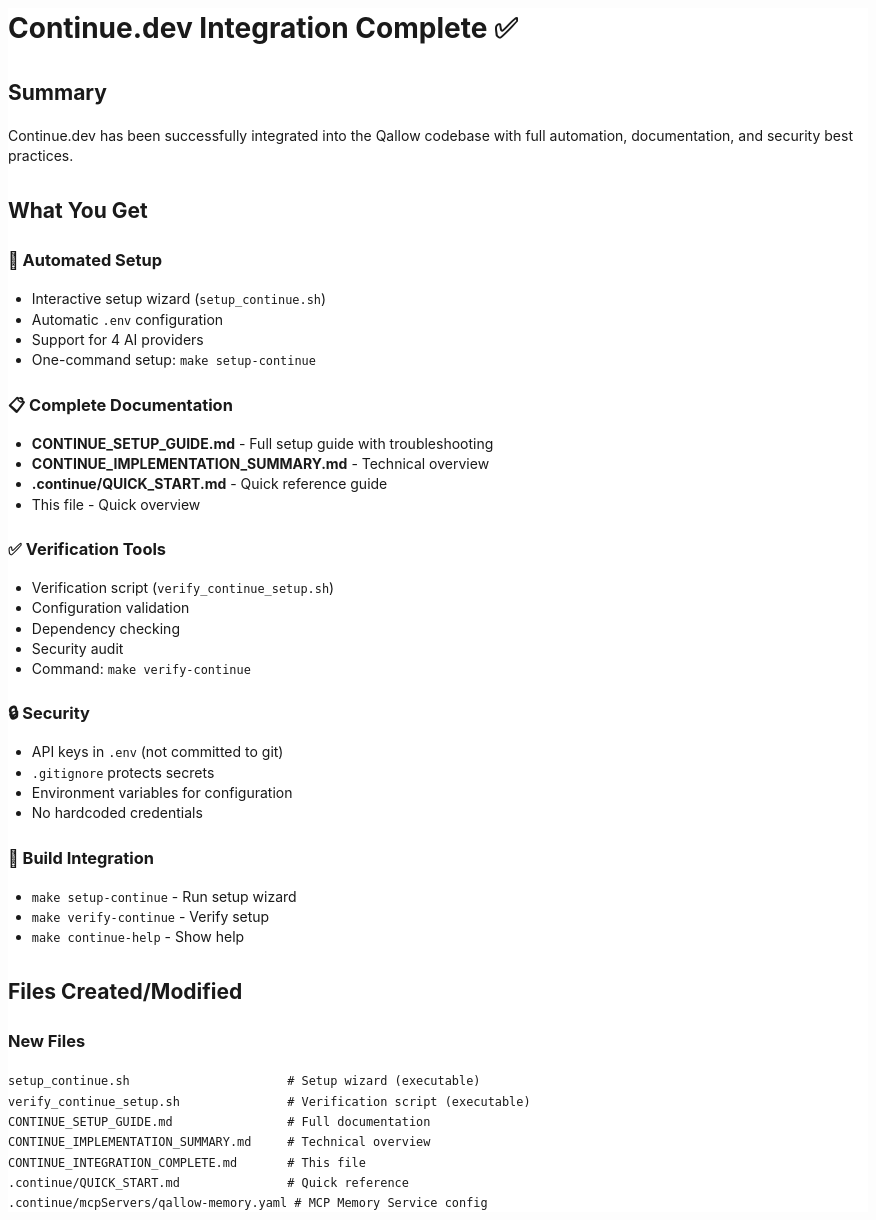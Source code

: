 # Continue.dev Integration Complete ✅

## Summary

Continue.dev has been successfully integrated into the Qallow codebase with full automation, documentation, and security best practices.

## What You Get

### 🚀 Automated Setup
- Interactive setup wizard (`setup_continue.sh`)
- Automatic `.env` configuration
- Support for 4 AI providers
- One-command setup: `make setup-continue`

### 📋 Complete Documentation
- **CONTINUE_SETUP_GUIDE.md** - Full setup guide with troubleshooting
- **CONTINUE_IMPLEMENTATION_SUMMARY.md** - Technical overview
- **.continue/QUICK_START.md** - Quick reference guide
- This file - Quick overview

### ✅ Verification Tools
- Verification script (`verify_continue_setup.sh`)
- Configuration validation
- Dependency checking
- Security audit
- Command: `make verify-continue`

### 🔒 Security
- API keys in `.env` (not committed to git)
- `.gitignore` protects secrets
- Environment variables for configuration
- No hardcoded credentials

### 🔧 Build Integration
- `make setup-continue` - Run setup wizard
- `make verify-continue` - Verify setup
- `make continue-help` - Show help

## Files Created/Modified

### New Files
```
setup_continue.sh                      # Setup wizard (executable)
verify_continue_setup.sh               # Verification script (executable)
CONTINUE_SETUP_GUIDE.md                # Full documentation
CONTINUE_IMPLEMENTATION_SUMMARY.md     # Technical overview
CONTINUE_INTEGRATION_COMPLETE.md       # This file
.continue/QUICK_START.md               # Quick reference
.continue/mcpServers/qallow-memory.yaml # MCP Memory Service config
```
